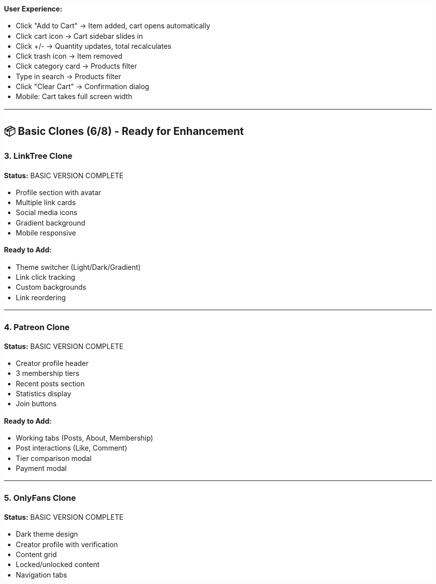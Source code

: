 **User Experience:**
- Click "Add to Cart" → Item added, cart opens automatically
- Click cart icon → Cart sidebar slides in
- Click +/- → Quantity updates, total recalculates
- Click trash icon → Item removed
- Click category card → Products filter
- Type in search → Products filter
- Click "Clear Cart" → Confirmation dialog
- Mobile: Cart takes full screen width

---

## 📦 Basic Clones (6/8) - Ready for Enhancement

### 3. **LinkTree Clone**
**Status:** BASIC VERSION COMPLETE
- Profile section with avatar
- Multiple link cards
- Social media icons
- Gradient background
- Mobile responsive

**Ready to Add:**
- Theme switcher (Light/Dark/Gradient)
- Link click tracking
- Custom backgrounds
- Link reordering

---

### 4. **Patreon Clone**
**Status:** BASIC VERSION COMPLETE
- Creator profile header
- 3 membership tiers
- Recent posts section
- Statistics display
- Join buttons

**Ready to Add:**
- Working tabs (Posts, About, Membership)
- Post interactions (Like, Comment)
- Tier comparison modal
- Payment modal

---

### 5. **OnlyFans Clone**
**Status:** BASIC VERSION COMPLETE
- Dark theme design
- Creator profile with verification
- Content grid
- Locked/unlocked content
- Navigation tabs
